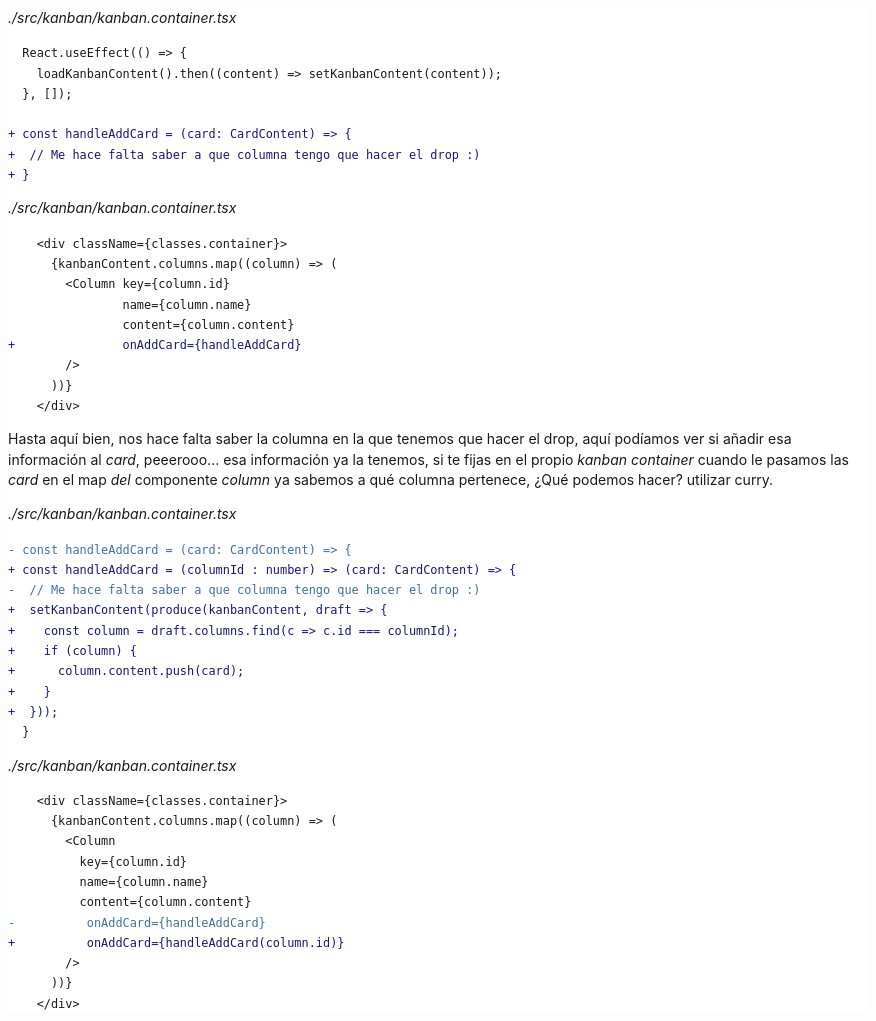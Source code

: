_./src/kanban/kanban.container.tsx_

```diff
  React.useEffect(() => {
    loadKanbanContent().then((content) => setKanbanContent(content));
  }, []);

+ const handleAddCard = (card: CardContent) => {
+  // Me hace falta saber a que columna tengo que hacer el drop :)
+ }
```

_./src/kanban/kanban.container.tsx_

```diff
    <div className={classes.container}>
      {kanbanContent.columns.map((column) => (
        <Column key={column.id}
                name={column.name}
                content={column.content}
+               onAddCard={handleAddCard}
        />
      ))}
    </div>
```

Hasta aquí bien, nos hace falta saber la columna en la que tenemos que hacer el drop, aquí podíamos ver si añadir esa información al _card_, peeerooo... esa información ya la tenemos, si te fijas en el propio _kanban container_ cuando le pasamos las _card_ en el map _del_ componente _column_ ya sabemos a qué columna pertenece, ¿Qué podemos hacer? utilizar curry.

_./src/kanban/kanban.container.tsx_

```diff
- const handleAddCard = (card: CardContent) => {
+ const handleAddCard = (columnId : number) => (card: CardContent) => {
-  // Me hace falta saber a que columna tengo que hacer el drop :)
+  setKanbanContent(produce(kanbanContent, draft => {
+    const column = draft.columns.find(c => c.id === columnId);
+    if (column) {
+      column.content.push(card);
+    }
+  }));
  }

```

_./src/kanban/kanban.container.tsx_

```diff
    <div className={classes.container}>
      {kanbanContent.columns.map((column) => (
        <Column
          key={column.id}
          name={column.name}
          content={column.content}
-          onAddCard={handleAddCard}
+          onAddCard={handleAddCard(column.id)}
        />
      ))}
    </div>
```
